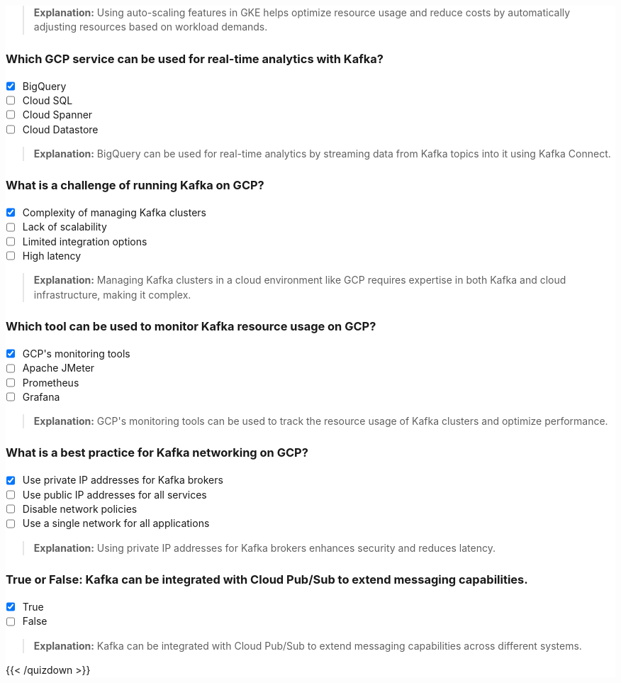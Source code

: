 > **Explanation:** Using auto-scaling features in GKE helps optimize resource usage and reduce costs by automatically adjusting resources based on workload demands.

### Which GCP service can be used for real-time analytics with Kafka?

- [x] BigQuery
- [ ] Cloud SQL
- [ ] Cloud Spanner
- [ ] Cloud Datastore

> **Explanation:** BigQuery can be used for real-time analytics by streaming data from Kafka topics into it using Kafka Connect.

### What is a challenge of running Kafka on GCP?

- [x] Complexity of managing Kafka clusters
- [ ] Lack of scalability
- [ ] Limited integration options
- [ ] High latency

> **Explanation:** Managing Kafka clusters in a cloud environment like GCP requires expertise in both Kafka and cloud infrastructure, making it complex.

### Which tool can be used to monitor Kafka resource usage on GCP?

- [x] GCP's monitoring tools
- [ ] Apache JMeter
- [ ] Prometheus
- [ ] Grafana

> **Explanation:** GCP's monitoring tools can be used to track the resource usage of Kafka clusters and optimize performance.

### What is a best practice for Kafka networking on GCP?

- [x] Use private IP addresses for Kafka brokers
- [ ] Use public IP addresses for all services
- [ ] Disable network policies
- [ ] Use a single network for all applications

> **Explanation:** Using private IP addresses for Kafka brokers enhances security and reduces latency.

### True or False: Kafka can be integrated with Cloud Pub/Sub to extend messaging capabilities.

- [x] True
- [ ] False

> **Explanation:** Kafka can be integrated with Cloud Pub/Sub to extend messaging capabilities across different systems.

{{< /quizdown >}}
